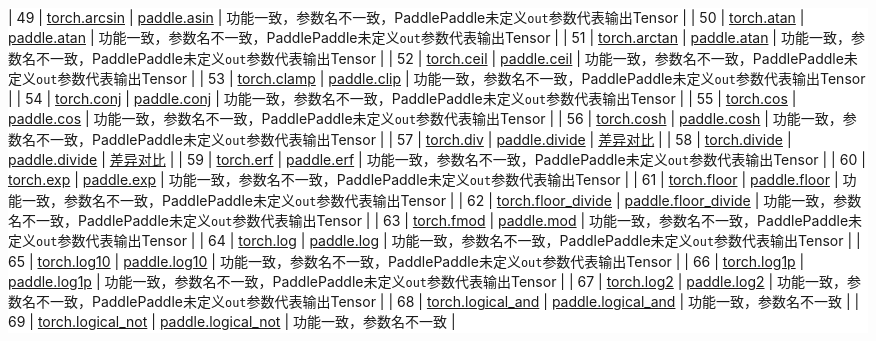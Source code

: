 | 49   | [torch.arcsin](https://pytorch.org/docs/stable/generated/torch.arcsin.html?highlight=arcsin#torch.arcsin) | [paddle.asin](https://www.paddlepaddle.org.cn/documentation/docs/zh/api/paddle/asin_cn.html#asin) | 功能一致，参数名不一致，PaddlePaddle未定义`out`参数代表输出Tensor |
| 50   | [torch.atan](https://pytorch.org/docs/stable/generated/torch.atan.html?highlight=atan#torch.atan) | [paddle.atan](https://www.paddlepaddle.org.cn/documentation/docs/zh/api/paddle/atan_cn.html#atan) | 功能一致，参数名不一致，PaddlePaddle未定义`out`参数代表输出Tensor |
| 51   | [torch.arctan](https://pytorch.org/docs/stable/generated/torch.arctan.html?highlight=arctan#torch.arctan) | [paddle.atan](https://www.paddlepaddle.org.cn/documentation/docs/zh/api/paddle/atan_cn.html#atan) | 功能一致，参数名不一致，PaddlePaddle未定义`out`参数代表输出Tensor |
| 52   | [torch.ceil](https://pytorch.org/docs/stable/generated/torch.ceil.html?highlight=ceil#torch.ceil) | [paddle.ceil](https://www.paddlepaddle.org.cn/documentation/docs/zh/api/paddle/ceil_cn.html#ceil) | 功能一致，参数名不一致，PaddlePaddle未定义`out`参数代表输出Tensor |
| 53   | [torch.clamp](https://pytorch.org/docs/stable/generated/torch.clamp.html#torch.clamp) | [paddle.clip](https://www.paddlepaddle.org.cn/documentation/docs/zh/api/paddle/clip_cn.html#clip) | 功能一致，参数名不一致，PaddlePaddle未定义`out`参数代表输出Tensor |
| 54   | [torch.conj](https://pytorch.org/docs/stable/generated/torch.conj.html?highlight=conj#torch.conj) | [paddle.conj](https://www.paddlepaddle.org.cn/documentation/docs/zh/api/paddle/conj_cn.html#conj) | 功能一致，参数名不一致，PaddlePaddle未定义`out`参数代表输出Tensor |
| 55   | [torch.cos](https://pytorch.org/docs/stable/generated/torch.cos.html?highlight=cos#torch.cos) | [paddle.cos](https://www.paddlepaddle.org.cn/documentation/docs/zh/api/paddle/cos_cn.html#cos) | 功能一致，参数名不一致，PaddlePaddle未定义`out`参数代表输出Tensor |
| 56   | [torch.cosh](https://pytorch.org/docs/stable/generated/torch.cosh.html?highlight=cosh#torch.cosh) | [paddle.cosh](https://www.paddlepaddle.org.cn/documentation/docs/zh/api/paddle/cosh_cn.html#cosh) | 功能一致，参数名不一致，PaddlePaddle未定义`out`参数代表输出Tensor |
| 57   | [torch.div](https://pytorch.org/docs/stable/generated/torch.div.html?highlight=div#torch.div) | [paddle.divide](https://www.paddlepaddle.org.cn/documentation/docs/zh/api/paddle/divide_cn.html#divide) | [差异对比](https://github.com/PaddlePaddle/X2Paddle/tree/develop/docs/pytorch_project_convertor/API_docs/ops/torch.div.md)                                 |
| 58   | [torch.divide](https://pytorch.org/docs/stable/generated/torch.divide.html?highlight=divide#torch.divide) | [paddle.divide](https://www.paddlepaddle.org.cn/documentation/docs/zh/api/paddle/divide_cn.html#divide) | [差异对比](https://github.com/PaddlePaddle/X2Paddle/tree/develop/docs/pytorch_project_convertor/API_docs/ops/torch.divide.md)                              |
| 59   | [torch.erf](https://pytorch.org/docs/stable/generated/torch.erf.html?highlight=erf#torch.erf) | [paddle.erf](https://www.paddlepaddle.org.cn/documentation/docs/zh/api/paddle/erf_cn.html#erf) | 功能一致，参数名不一致，PaddlePaddle未定义`out`参数代表输出Tensor |
| 60   | [torch.exp](https://pytorch.org/docs/stable/generated/torch.exp.html?highlight=exp#torch.exp) | [paddle.exp](https://www.paddlepaddle.org.cn/documentation/docs/zh/api/paddle/exp_cn.html#exp) | 功能一致，参数名不一致，PaddlePaddle未定义`out`参数代表输出Tensor |
| 61   | [torch.floor](https://pytorch.org/docs/stable/generated/torch.floor.html?highlight=floor#torch.floor) | [paddle.floor](https://www.paddlepaddle.org.cn/documentation/docs/zh/api/paddle/floor_cn.html#floor) | 功能一致，参数名不一致，PaddlePaddle未定义`out`参数代表输出Tensor |
| 62   | [torch.floor_divide](https://pytorch.org/docs/stable/generated/torch.floor_divide.html?highlight=floor_divide#torch.floor_divide) | [paddle.floor_divide](https://www.paddlepaddle.org.cn/documentation/docs/zh/api/paddle/floor_divide_cn.html#floor-divide) | 功能一致，参数名不一致，PaddlePaddle未定义`out`参数代表输出Tensor |
| 63   | [torch.fmod](https://pytorch.org/docs/stable/generated/torch.fmod.html?highlight=fmod#torch.fmod) | [paddle.mod](https://www.paddlepaddle.org.cn/documentation/docs/zh/api/paddle/mod_cn.html#mod) | 功能一致，参数名不一致，PaddlePaddle未定义`out`参数代表输出Tensor |
| 64   | [torch.log](https://pytorch.org/docs/stable/generated/torch.log.html?highlight=log#torch.log) | [paddle.log](https://www.paddlepaddle.org.cn/documentation/docs/zh/api/paddle/log_cn.html#log) | 功能一致，参数名不一致，PaddlePaddle未定义`out`参数代表输出Tensor |
| 65   | [torch.log10](https://pytorch.org/docs/stable/generated/torch.log10.html?highlight=log10#torch.log10) | [paddle.log10](https://www.paddlepaddle.org.cn/documentation/docs/zh/api/paddle/log10_cn.html#log10) | 功能一致，参数名不一致，PaddlePaddle未定义`out`参数代表输出Tensor |
| 66   | [torch.log1p](https://pytorch.org/docs/stable/generated/torch.log1p.html?highlight=log1p#torch.log1p) | [paddle.log1p](https://www.paddlepaddle.org.cn/documentation/docs/zh/api/paddle/log1p_cn.html#log1p) | 功能一致，参数名不一致，PaddlePaddle未定义`out`参数代表输出Tensor |
| 67   | [torch.log2](https://pytorch.org/docs/stable/generated/torch.log2.html?highlight=log2#torch.log2) | [paddle.log2](https://www.paddlepaddle.org.cn/documentation/docs/zh/api/paddle/log2_cn.html#log2) | 功能一致，参数名不一致，PaddlePaddle未定义`out`参数代表输出Tensor |
| 68   | [torch.logical_and](https://pytorch.org/docs/stable/generated/torch.logical_and.html?highlight=logical_and#torch.logical_and) | [paddle.logical_and](https://www.paddlepaddle.org.cn/documentation/docs/zh/api/paddle/logical_and_cn.html#logical-and) | 功能一致，参数名不一致                                       |
| 69   | [torch.logical_not](https://pytorch.org/docs/stable/generated/torch.logical_not.html?highlight=logical_not#torch.logical_not) | [paddle.logical_not](https://www.paddlepaddle.org.cn/documentation/docs/zh/api/paddle/logical_not_cn.html#logical-not) | 功能一致，参数名不一致                                       |